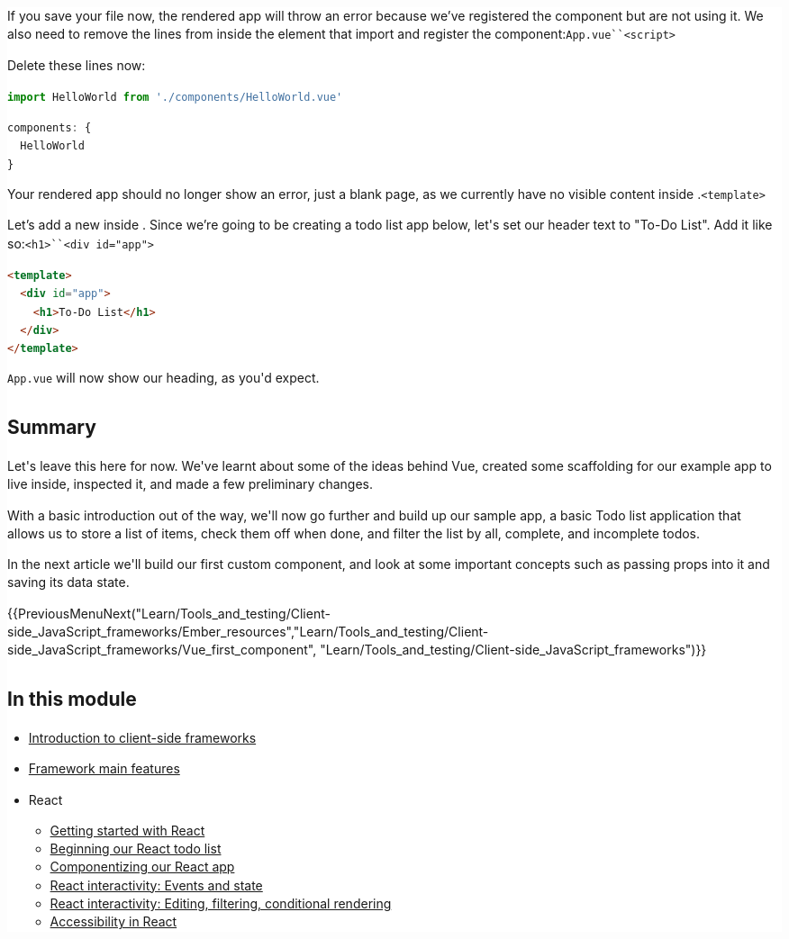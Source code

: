 If you save your file now, the rendered app will throw an error because we’ve registered the component but are not using it. We also need to remove the lines from inside the element that import and register the component:` App.vue``<script> `

Delete these lines now:

```js
import HelloWorld from './components/HelloWorld.vue'
```

```js
components: {
  HelloWorld
}
```

Your rendered app should no longer show an error, just a blank page, as we currently have no visible content inside .`<template>`

Let’s add a new inside . Since we’re going to be creating a todo list app below, let's set our header text to "To-Do List". Add it like so:` <h1>``<div id="app"> `

```html
<template>
  <div id="app">
    <h1>To-Do List</h1>
  </div>
</template>
```

`App.vue` will now show our heading, as you'd expect.

## Summary

Let's leave this here for now. We've learnt about some of the ideas behind Vue, created some scaffolding for our example app to live inside, inspected it, and made a few preliminary changes.

With a basic introduction out of the way, we'll now go further and build up our sample app, a basic Todo list application that allows us to store a list of items, check them off when done, and filter the list by all, complete, and incomplete todos.

In the next article we'll build our first custom component, and look at some important concepts such as passing props into it and saving its data state.

{{PreviousMenuNext("Learn/Tools_and_testing/Client-side_JavaScript_frameworks/Ember_resources","Learn/Tools_and_testing/Client-side_JavaScript_frameworks/Vue_first_component", "Learn/Tools_and_testing/Client-side_JavaScript_frameworks")}}

## In this module

- [Introduction to client-side frameworks](/fr/docs/Learn/Tools_and_testing/Client-side_JavaScript_frameworks/Introduction)
- [Framework main features](/fr/docs/Learn/Tools_and_testing/Client-side_JavaScript_frameworks/Main_features)
- React

  - [Getting started with React](/fr/docs/Learn/Tools_and_testing/Client-side_JavaScript_frameworks/React_getting_started)
  - [Beginning our React todo list](/fr/docs/Learn/Tools_and_testing/Client-side_JavaScript_frameworks/React_todo_list_beginning)
  - [Componentizing our React app](/fr/docs/Learn/Tools_and_testing/Client-side_JavaScript_frameworks/React_components)
  - [React interactivity: Events and state](/fr/docs/Learn/Tools_and_testing/Client-side_JavaScript_frameworks/React_interactivity_events_state)
  - [React interactivity: Editing, filtering, conditional rendering](/fr/docs/Learn/Tools_and_testing/Client-side_JavaScript_frameworks/React_interactivity_filtering_conditional_rendering)
  - [Accessibility in React](/fr/docs/Learn/Tools_and_testing/Client-side_JavaScript_frameworks/React_accessibility)
